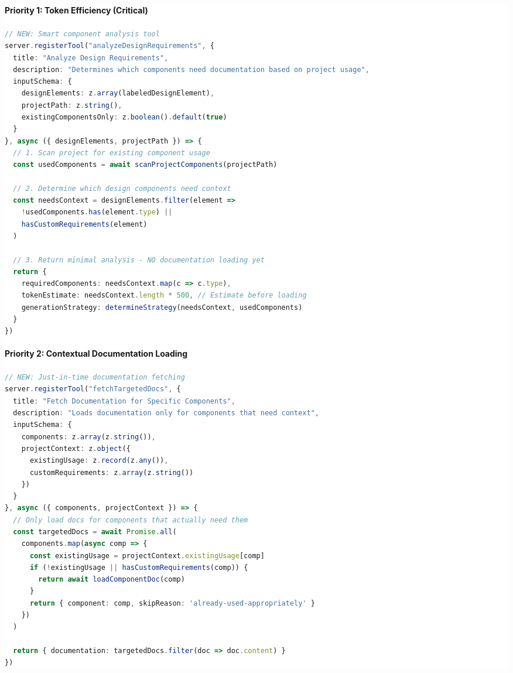 #### **Priority 1: Token Efficiency (Critical)**

```typescript
// NEW: Smart component analysis tool
server.registerTool("analyzeDesignRequirements", {
  title: "Analyze Design Requirements",
  description: "Determines which components need documentation based on project usage",
  inputSchema: {
    designElements: z.array(labeledDesignElement),
    projectPath: z.string(),
    existingComponentsOnly: z.boolean().default(true)
  }
}, async ({ designElements, projectPath }) => {
  // 1. Scan project for existing component usage
  const usedComponents = await scanProjectComponents(projectPath)
  
  // 2. Determine which design components need context
  const needsContext = designElements.filter(element => 
    !usedComponents.has(element.type) || 
    hasCustomRequirements(element)
  )
  
  // 3. Return minimal analysis - NO documentation loading yet
  return {
    requiredComponents: needsContext.map(c => c.type),
    tokenEstimate: needsContext.length * 500, // Estimate before loading
    generationStrategy: determineStrategy(needsContext, usedComponents)
  }
})
```

#### **Priority 2: Contextual Documentation Loading**

```typescript
// NEW: Just-in-time documentation fetching
server.registerTool("fetchTargetedDocs", {
  title: "Fetch Documentation for Specific Components",
  description: "Loads documentation only for components that need context",
  inputSchema: {
    components: z.array(z.string()),
    projectContext: z.object({
      existingUsage: z.record(z.any()),
      customRequirements: z.array(z.string())
    })
  }
}, async ({ components, projectContext }) => {
  // Only load docs for components that actually need them
  const targetedDocs = await Promise.all(
    components.map(async comp => {
      const existingUsage = projectContext.existingUsage[comp]
      if (!existingUsage || hasCustomRequirements(comp)) {
        return await loadComponentDoc(comp)
      }
      return { component: comp, skipReason: 'already-used-appropriately' }
    })
  )
  
  return { documentation: targetedDocs.filter(doc => doc.content) }
})
```


  [componentName: string]: {